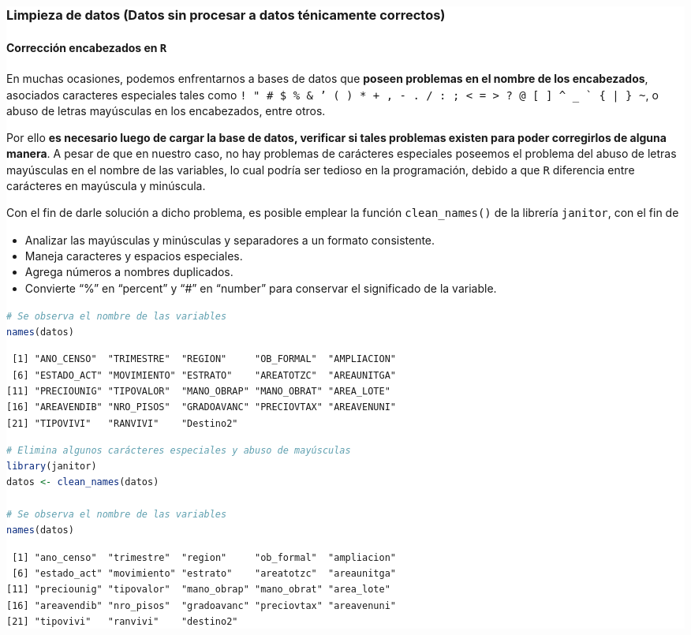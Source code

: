 ### Limpieza de datos (Datos sin procesar a datos ténicamente correctos)

#### Corrección encabezados en <tt>R</tt>

En muchas ocasiones, podemos enfrentarnos a bases de datos que **poseen
problemas en el nombre de los encabezados**, asociados caracteres
especiales tales como <tt>! " \# $ % & ’ ( ) \* + , - . / : ; &lt; =
&gt; ? @ \[ \] ^ \_ \` { | } ~</tt>, o abuso de letras mayúsculas en los
encabezados, entre otros.

Por ello **es necesario luego de cargar la base de datos, verificar si
tales problemas existen para poder corregirlos de alguna manera**. A
pesar de que en nuestro caso, no hay problemas de carácteres especiales
poseemos el problema del abuso de letras mayúsculas en el nombre de las
variables, lo cual podría ser tedioso en la programación, debido a que
<tt>R</tt> diferencia entre carácteres en mayúscula y minúscula.

Con el fin de darle solución a dicho problema, es posible emplear la
función <tt>clean\_names()</tt> de la librería <tt>janitor</tt>, con el
fin de

-   Analizar las mayúsculas y minúsculas y separadores a un formato
    consistente.
-   Maneja caracteres y espacios especiales.
-   Agrega números a nombres duplicados.
-   Convierte “%” en “percent” y “\#” en “number” para conservar el
    significado de la variable.



``` r
# Se observa el nombre de las variables
names(datos)
```

     [1] "ANO_CENSO"  "TRIMESTRE"  "REGION"     "OB_FORMAL"  "AMPLIACION"
     [6] "ESTADO_ACT" "MOVIMIENTO" "ESTRATO"    "AREATOTZC"  "AREAUNITGA"
    [11] "PRECIOUNIG" "TIPOVALOR"  "MANO_OBRAP" "MANO_OBRAT" "AREA_LOTE" 
    [16] "AREAVENDIB" "NRO_PISOS"  "GRADOAVANC" "PRECIOVTAX" "AREAVENUNI"
    [21] "TIPOVIVI"   "RANVIVI"    "Destino2"  

``` r
# Elimina algunos carácteres especiales y abuso de mayúsculas
library(janitor)
datos <- clean_names(datos)

# Se observa el nombre de las variables
names(datos)
```

     [1] "ano_censo"  "trimestre"  "region"     "ob_formal"  "ampliacion"
     [6] "estado_act" "movimiento" "estrato"    "areatotzc"  "areaunitga"
    [11] "preciounig" "tipovalor"  "mano_obrap" "mano_obrat" "area_lote" 
    [16] "areavendib" "nro_pisos"  "gradoavanc" "preciovtax" "areavenuni"
    [21] "tipovivi"   "ranvivi"    "destino2"  
